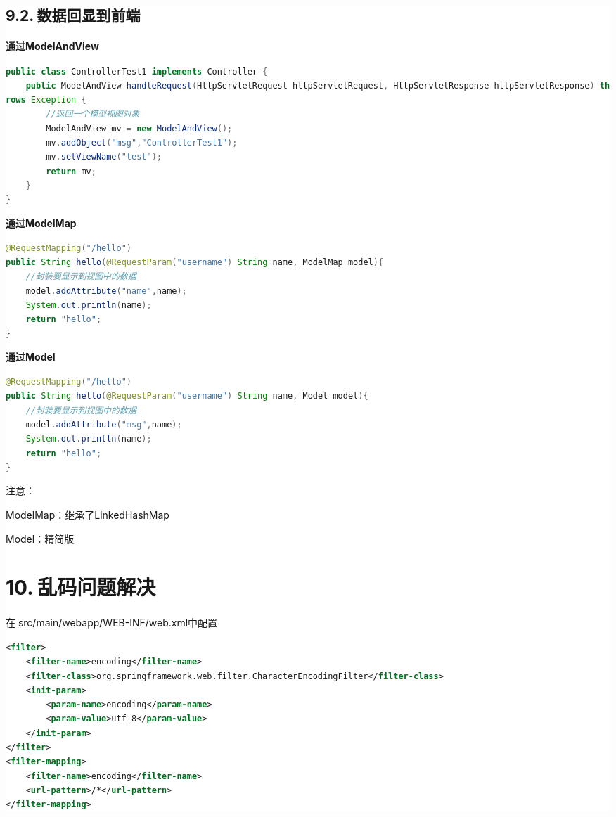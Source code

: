 ## 9.2. 数据回显到前端

**通过ModelAndView**

```java
public class ControllerTest1 implements Controller {
    public ModelAndView handleRequest(HttpServletRequest httpServletRequest, HttpServletResponse httpServletResponse) throws Exception {
        //返回一个模型视图对象
        ModelAndView mv = new ModelAndView();
        mv.addObject("msg","ControllerTest1");
        mv.setViewName("test");
        return mv;
    }
}
```

**通过ModelMap**

```java
@RequestMapping("/hello")
public String hello(@RequestParam("username") String name, ModelMap model){
    //封装要显示到视图中的数据
    model.addAttribute("name",name);
    System.out.println(name);
    return "hello";
}
```

**通过Model**

```java
@RequestMapping("/hello")
public String hello(@RequestParam("username") String name, Model model){
    //封装要显示到视图中的数据
    model.addAttribute("msg",name);
    System.out.println(name);
    return "hello";
}
```

注意：

ModelMap：继承了LinkedHashMap

Model：精简版

# 10. 乱码问题解决

在 src/main/webapp/WEB-INF/web.xml中配置

```xml
<filter>
    <filter-name>encoding</filter-name>
    <filter-class>org.springframework.web.filter.CharacterEncodingFilter</filter-class>
    <init-param>
        <param-name>encoding</param-name>
        <param-value>utf-8</param-value>
    </init-param>
</filter>
<filter-mapping>
    <filter-name>encoding</filter-name>
    <url-pattern>/*</url-pattern>
</filter-mapping>
```

